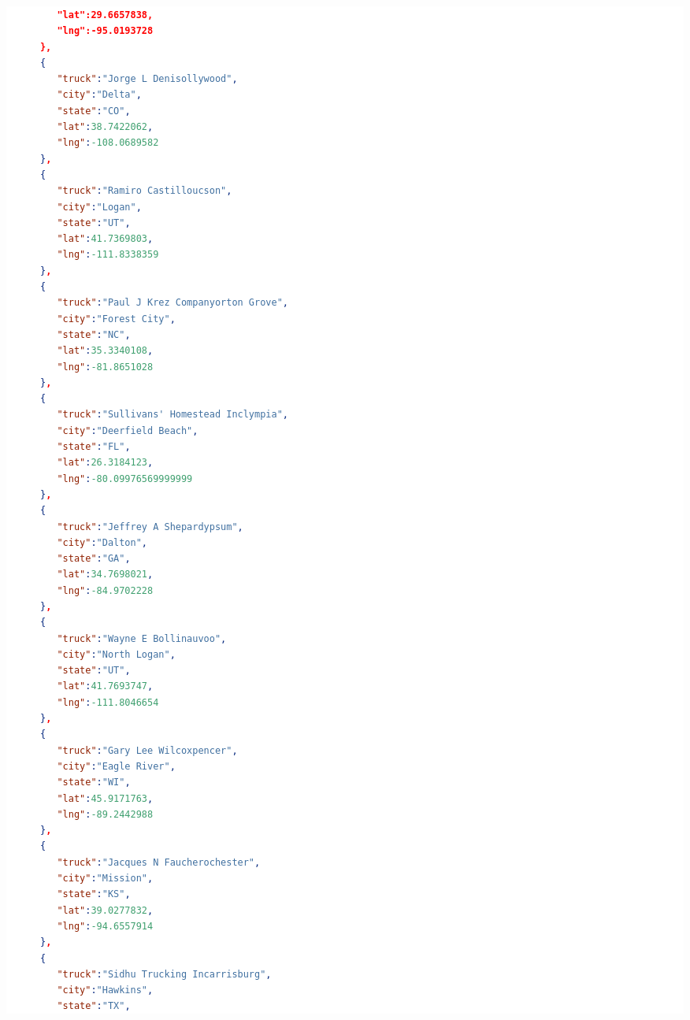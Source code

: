 ```json
         "lat":29.6657838,
         "lng":-95.0193728
      },
      {
         "truck":"Jorge L Denisollywood",
         "city":"Delta",
         "state":"CO",
         "lat":38.7422062,
         "lng":-108.0689582
      },
      {
         "truck":"Ramiro Castilloucson",
         "city":"Logan",
         "state":"UT",
         "lat":41.7369803,
         "lng":-111.8338359
      },
      {
         "truck":"Paul J Krez Companyorton Grove",
         "city":"Forest City",
         "state":"NC",
         "lat":35.3340108,
         "lng":-81.8651028
      },
      {
         "truck":"Sullivans' Homestead Inclympia",
         "city":"Deerfield Beach",
         "state":"FL",
         "lat":26.3184123,
         "lng":-80.09976569999999
      },
      {
         "truck":"Jeffrey A Shepardypsum",
         "city":"Dalton",
         "state":"GA",
         "lat":34.7698021,
         "lng":-84.9702228
      },
      {
         "truck":"Wayne E Bollinauvoo",
         "city":"North Logan",
         "state":"UT",
         "lat":41.7693747,
         "lng":-111.8046654
      },
      {
         "truck":"Gary Lee Wilcoxpencer",
         "city":"Eagle River",
         "state":"WI",
         "lat":45.9171763,
         "lng":-89.2442988
      },
      {
         "truck":"Jacques N Faucherochester",
         "city":"Mission",
         "state":"KS",
         "lat":39.0277832,
         "lng":-94.6557914
      },
      {
         "truck":"Sidhu Trucking Incarrisburg",
         "city":"Hawkins",
         "state":"TX",
```